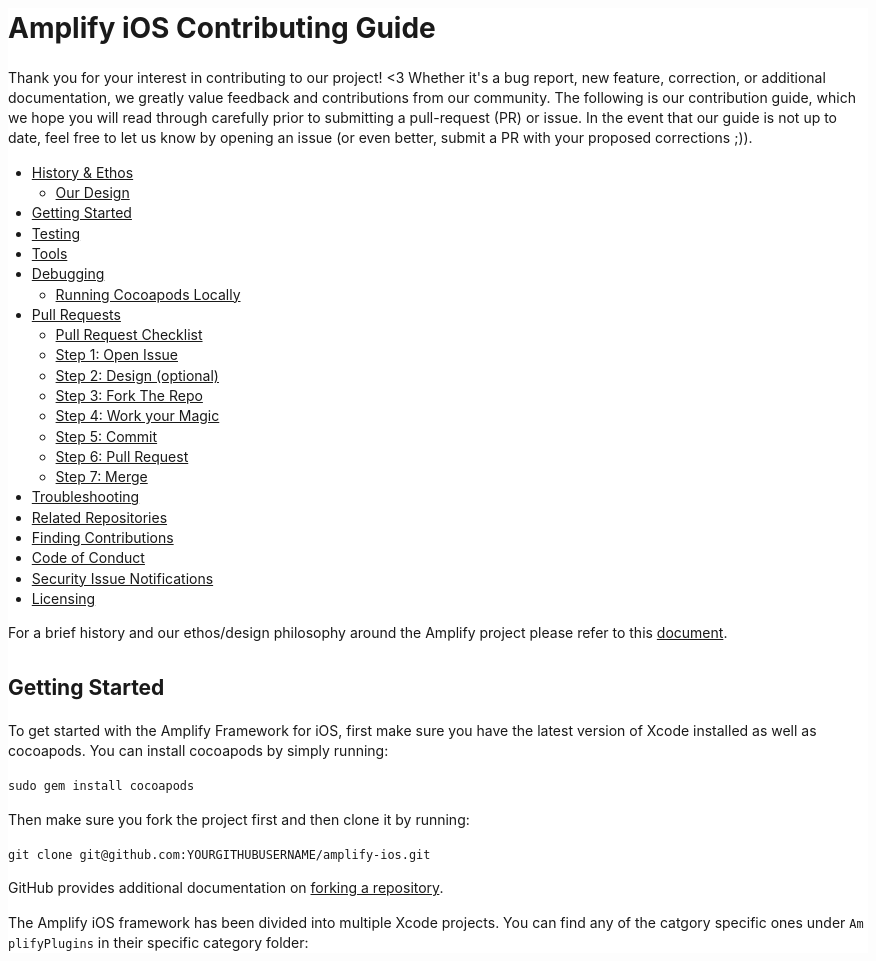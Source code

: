 # Amplify iOS Contributing Guide

Thank you for your interest in contributing to our project! <3 Whether it's a bug report, new feature, correction, or additional documentation, we greatly value feedback and contributions from our community. The following is our contribution guide, which we hope you will read through carefully prior to submitting a pull-request (PR) or issue. In the event that our guide is not up to date, feel free to let us know by opening an issue (or even better, submit a PR with your proposed corrections ;)).

- [History & Ethos](#our-history-and-ethos)
  - [Our Design](#our-design)
- [Getting Started](#getting-started)
- [Testing](#testing)
- [Tools](#tools)
- [Debugging](#debugging)
  - [Running Cocoapods Locally](#running-cocoapods-locally)
- [Pull Requests](#pull-requests)
  - [Pull Request Checklist](#pull-request-checklist)
  - [Step 1: Open Issue](#step-1-open-issue)
  - [Step 2: Design (optional)](#step-2-design-optional)
  - [Step 3: Fork The Repo](#step-3-fork-the-repo)
  - [Step 4: Work your Magic](#step-3-work-your-magic)
  - [Step 5: Commit](#step-4-commit)
  - [Step 6: Pull Request](#step-5-pull-request)
  - [Step 7: Merge](#step-6-merge)
- [Troubleshooting](#troubleshooting)
- [Related Repositories](#related-repositories)
- [Finding Contributions](#finding-contributions-to-work-on)
- [Code of Conduct](#code-of-conduct)
- [Security Issue Notifications](#security-issue-notifications)
- [Licensing](#licensing)

For a brief history and our ethos/design philosophy around the Amplify project please refer to this [document](/ETHOS.md).

## Getting Started

To get started with the Amplify Framework for iOS, first make sure you have the latest version of Xcode installed as well as cocoapods. You can install cocoapods by simply running:

```
sudo gem install cocoapods
```

Then make sure you fork the project first and then clone it by running:

```
git clone git@github.com:YOURGITHUBUSERNAME/amplify-ios.git
```
GitHub provides additional documentation on [forking a repository](https://help.github.com/articles/fork-a-repo/).

The Amplify iOS framework has been divided into multiple Xcode projects. You can find any of the catgory specific ones under `AmplifyPlugins` in their specific category folder:
